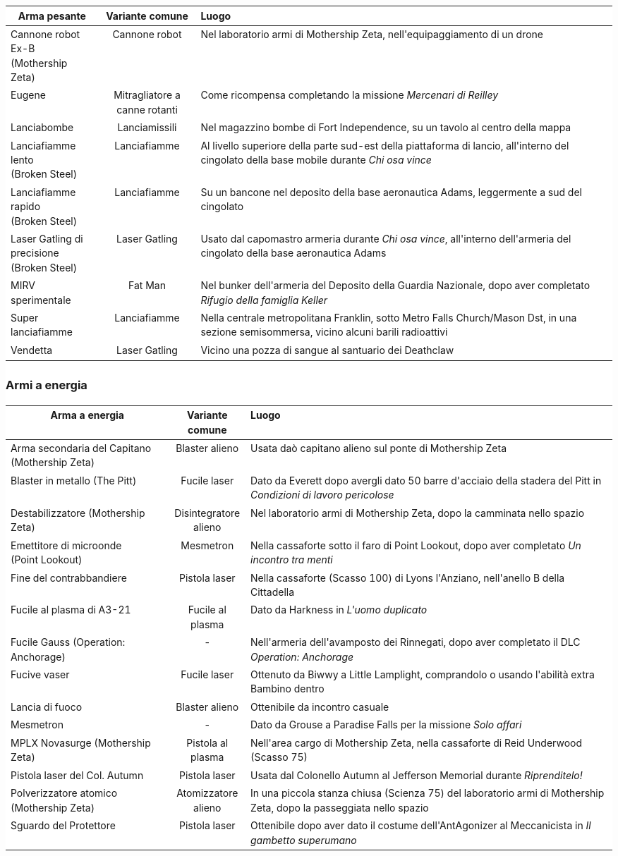 | Arma pesante                                     |        Variante comune        | Luogo                                                                                                                                     |
| ------------------------------------------------ | :---------------------------: | :---------------------------------------------------------------------------------------------------------------------------------------- |
| Cannone robot Ex-B <br /> (Mothership Zeta)      |         Cannone robot         | Nel laboratorio armi di Mothership Zeta, nell'equipaggiamento di un drone                                                                 |
| Eugene                                           | Mitragliatore a canne rotanti | Come ricompensa completando la missione *Mercenari di Reilley*                                                                            |
| Lanciabombe                                      |         Lanciamissili         | Nel magazzino bombe di Fort Independence, su un tavolo al centro della mappa                                                              |
| Lanciafiamme lento <br /> (Broken Steel)         |         Lanciafiamme          | Al livello superiore della parte sud-est della piattaforma di lancio, all'interno del cingolato della base mobile durante *Chi osa vince* |
| Lanciafiamme rapido <br /> (Broken Steel)        |         Lanciafiamme          | Su un bancone nel deposito della base aeronautica Adams, leggermente a sud del cingolato                                                  |
| Laser Gatling di precisione <br />(Broken Steel) |         Laser Gatling         | Usato dal capomastro armeria durante *Chi osa vince*, all'interno dell'armeria del cingolato della base aeronautica Adams                 |
| MIRV sperimentale                                |            Fat Man            | Nel bunker dell'armeria del Deposito della Guardia Nazionale, dopo aver completato *Rifugio della famiglia Keller*                        |
| Super lanciafiamme                               |         Lanciafiamme          | Nella centrale metropolitana Franklin, sotto Metro Falls Church/Mason Dst, in una sezione semisommersa, vicino alcuni barili radioattivi  |
| Vendetta                                         |         Laser Gatling         | Vicino una pozza di sangue al santuario dei Deathclaw                                                                                     |

</div>


### Armi a energia

<div class="scrollwrapper">

| Arma a energia                                 |    Variante comune    | Luogo |
| ---------------------------------------------- | :-------------------: | :---- |
| Arma secondaria del Capitano (Mothership Zeta) |    Blaster alieno     | Usata daò capitano alieno sul ponte di Mothership Zeta      |
| Blaster in metallo (The Pitt)                  |     Fucile laser      |  Dato da Everett dopo avergli dato 50 barre d'acciaio della stadera del Pitt in *Condizioni di lavoro pericolose*     |
| Destabilizzatore (Mothership Zeta)             | Disintegratore alieno | Nel laboratorio armi di Mothership Zeta, dopo la camminata nello spazio      |
| Emettitore di microonde<br />(Point Lookout)   |       Mesmetron       | Nella cassaforte sotto il faro di Point Lookout, dopo aver completato *Un incontro tra menti*    |
| Fine del contrabbandiere                       |     Pistola laser     |  Nella cassaforte (Scasso 100) di Lyons l'Anziano, nell'anello B della Cittadella     |
| Fucile al plasma di A3-21                      |   Fucile al plasma    | Dato da Harkness in *L'uomo duplicato*      |
| Fucile Gauss (Operation: Anchorage)            |           -           | Nell'armeria dell'avamposto dei Rinnegati, dopo aver completato il DLC *Operation: Anchorage*      |
| Fucive vaser                                   |     Fucile laser      |  Ottenuto da Biwwy a Little Lamplight, comprandolo o usando l'abilità extra Bambino dentro     |
| Lancia di fuoco                                |    Blaster alieno     | Ottenibile da incontro casuale    |
| Mesmetron                                      |           -           | Dato da Grouse a Paradise Falls per la missione *Solo affari*     |
| MPLX Novasurge (Mothership Zeta)               |   Pistola al plasma   |  Nell'area cargo di Mothership Zeta, nella cassaforte di Reid Underwood (Scasso 75)     |
| Pistola laser del Col. Autumn                  |     Pistola laser     | Usata dal Colonello Autumn al Jefferson Memorial durante *Riprenditelo!*      |
| Polverizzatore atomico (Mothership Zeta)       |  Atomizzatore alieno  |  In una piccola stanza chiusa (Scienza 75) del laboratorio armi di Mothership Zeta, dopo la passeggiata nello spazio     |
| Sguardo del Protettore                         |     Pistola laser     |  Ottenibile dopo aver dato il costume dell'AntAgonizer al Meccanicista in *Il gambetto superumano*    |

</div>
